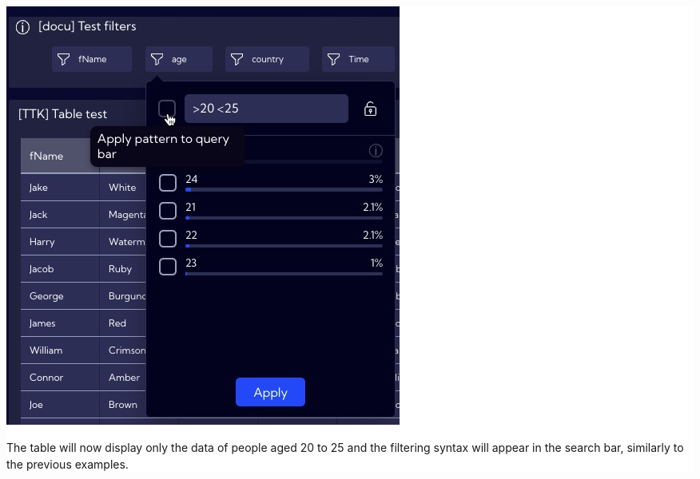 ![image-20231025113707287](assets/image-20231025113707287.png)

The table will now display only the data of people aged 20 to 25 and the filtering syntax will appear in the search bar, similarly to the previous examples.
